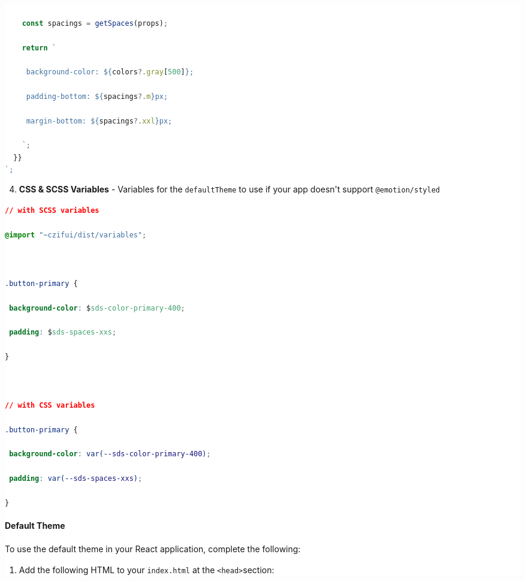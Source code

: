 ```js

    const spacings = getSpaces(props);

    return `

     background-color: ${colors?.gray[500]};

     padding-bottom: ${spacings?.m}px;

     margin-bottom: ${spacings?.xxl}px;

    `;
  }}
`;
```

4. **CSS & SCSS Variables** - Variables for the `defaultTheme` to use if your app doesn't support `@emotion/styled`

```css
// with SCSS variables

@import "~czifui/dist/variables";



.button-primary {

 background-color: $sds-color-primary-400;

 padding: $sds-spaces-xxs;

}



// with CSS variables

.button-primary {

 background-color: var(--sds-color-primary-400);

 padding: var(--sds-spaces-xxs);

}
```

#### **Default Theme**

To use the default theme in your React application, complete the following:

1. Add the following HTML to your `index.html` at the `<head>`section:
